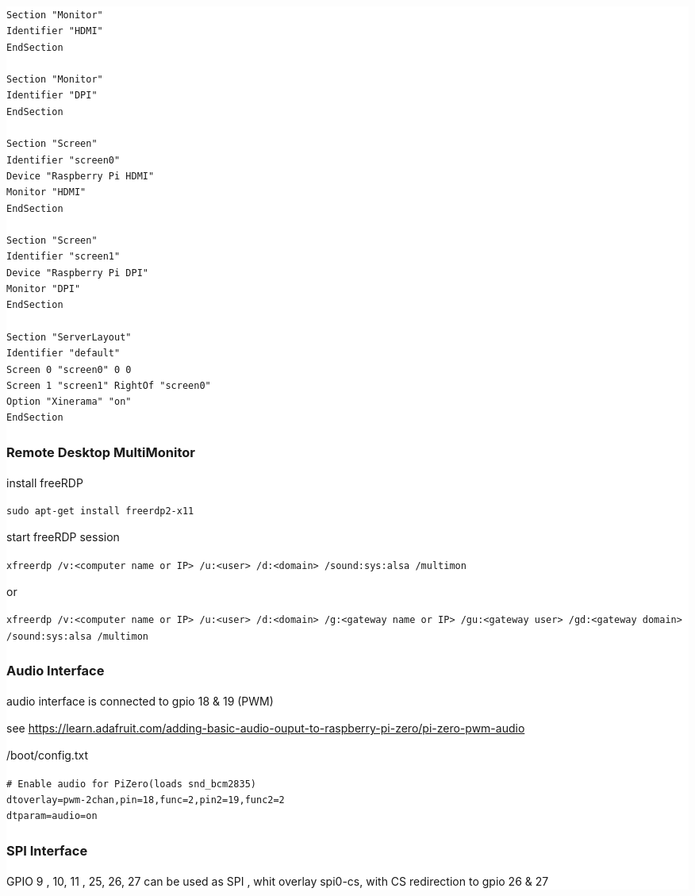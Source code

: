     Section "Monitor"
    Identifier "HDMI"
    EndSection

    Section "Monitor"
    Identifier "DPI"
    EndSection
    
    Section "Screen"
    Identifier "screen0"
    Device "Raspberry Pi HDMI"
    Monitor "HDMI"
    EndSection
    
    Section "Screen"
    Identifier "screen1"
    Device "Raspberry Pi DPI"
    Monitor "DPI"
    EndSection
    
    Section "ServerLayout"
    Identifier "default"
    Screen 0 "screen0" 0 0
    Screen 1 "screen1" RightOf "screen0"
    Option "Xinerama" "on"
    EndSection
### Remote Desktop MultiMonitor
install freeRDP

    sudo apt-get install freerdp2-x11

start freeRDP session
    
    xfreerdp /v:<computer name or IP> /u:<user> /d:<domain> /sound:sys:alsa /multimon

or

    xfreerdp /v:<computer name or IP> /u:<user> /d:<domain> /g:<gateway name or IP> /gu:<gateway user> /gd:<gateway domain> /sound:sys:alsa /multimon

### Audio Interface
audio interface is connected to gpio 18 & 19 (PWM)

see https://learn.adafruit.com/adding-basic-audio-ouput-to-raspberry-pi-zero/pi-zero-pwm-audio

/boot/config.txt

    # Enable audio for PiZero(loads snd_bcm2835)
    dtoverlay=pwm-2chan,pin=18,func=2,pin2=19,func2=2
    dtparam=audio=on

### SPI Interface
GPIO 9 , 10, 11 , 25, 26, 27 can be used as SPI , whit overlay spi0-cs, with CS redirection to gpio 26 & 27
